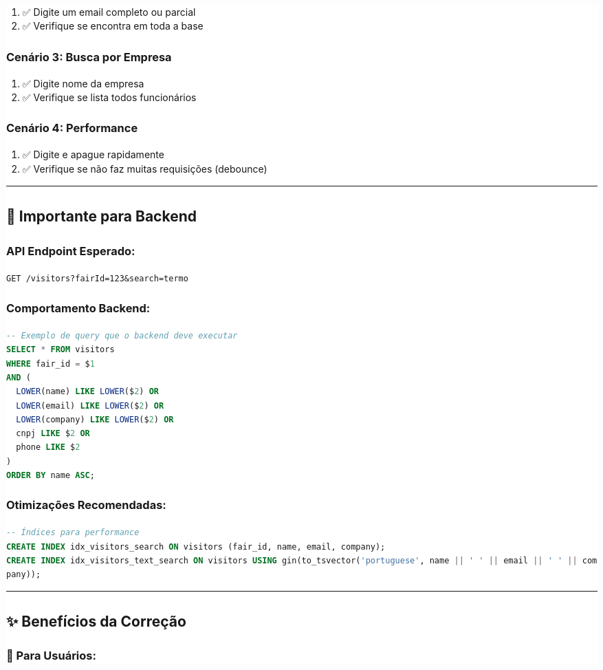 1. ✅ Digite um email completo ou parcial
2. ✅ Verifique se encontra em toda a base

### **Cenário 3: Busca por Empresa**

1. ✅ Digite nome da empresa
2. ✅ Verifique se lista todos funcionários

### **Cenário 4: Performance**

1. ✅ Digite e apague rapidamente
2. ✅ Verifique se não faz muitas requisições (debounce)

---

## 🚨 **Importante para Backend**

### **API Endpoint Esperado:**

```
GET /visitors?fairId=123&search=termo
```

### **Comportamento Backend:**

```sql
-- Exemplo de query que o backend deve executar
SELECT * FROM visitors
WHERE fair_id = $1
AND (
  LOWER(name) LIKE LOWER($2) OR
  LOWER(email) LIKE LOWER($2) OR
  LOWER(company) LIKE LOWER($2) OR
  cnpj LIKE $2 OR
  phone LIKE $2
)
ORDER BY name ASC;
```

### **Otimizações Recomendadas:**

```sql
-- Índices para performance
CREATE INDEX idx_visitors_search ON visitors (fair_id, name, email, company);
CREATE INDEX idx_visitors_text_search ON visitors USING gin(to_tsvector('portuguese', name || ' ' || email || ' ' || company));
```

---

## ✨ **Benefícios da Correção**

### **👥 Para Usuários:**
